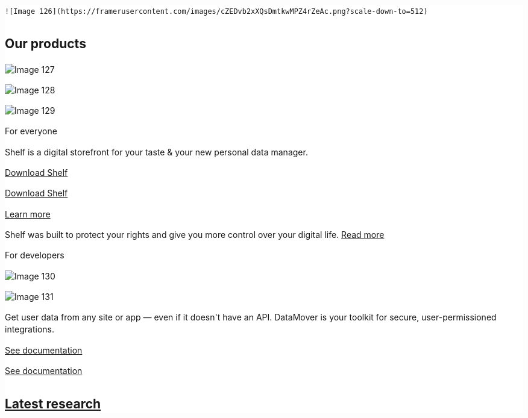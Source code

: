     ![Image 126](https://framerusercontent.com/images/cZEDvb2xXQsDmtkwMPZ4rZeAc.png?scale-down-to=512)
    

Our products
------------

![Image 127](https://framerusercontent.com/images/v7h9vAvGh4nv86SUz7JJaN67Lo.png)

![Image 128](https://framerusercontent.com/images/v7h9vAvGh4nv86SUz7JJaN67Lo.png)

![Image 129](https://framerusercontent.com/images/v7h9vAvGh4nv86SUz7JJaN67Lo.png)

For everyone

Shelf is a digital storefront for your taste & your new personal data manager.

[Download Shelf](https://onelink.to/cp6dpr)

[Download Shelf](https://onelink.to/cp6dpr)

[Learn more](https://shelf.im/)

Shelf was built to protect your rights and give you more control over your digital life. [Read more](https://shelf.im/data-rights)

For developers

![Image 130](https://framerusercontent.com/images/dlx1vE7PIFOPV68XakINqw0UL28.png)

![Image 131](https://framerusercontent.com/images/dlx1vE7PIFOPV68XakINqw0UL28.png)

Get user data from any site or app — even if it doesn't have an API. DataMover is your toolkit for secure, user-permissioned integrations.

[See documentation](https://datamover.org/)

[See documentation](https://datamover.org/)

[Latest research](https://koodos.com/news)
------------------------------------------
